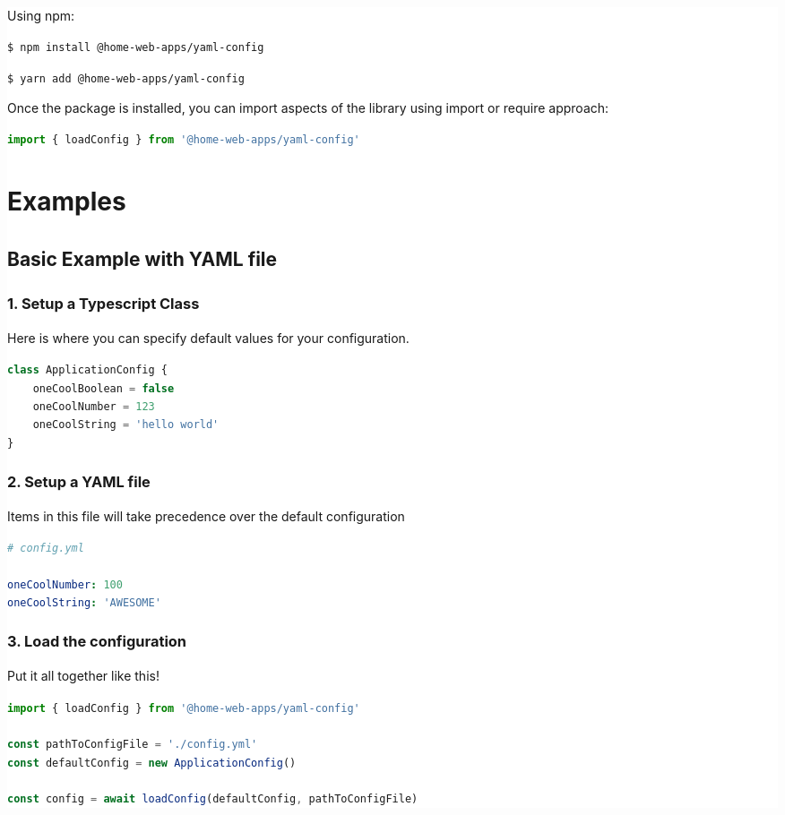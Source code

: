 Using npm:
```bash
$ npm install @home-web-apps/yaml-config
```

```bash
$ yarn add @home-web-apps/yaml-config
```

Once the package is installed, you can import aspects of the library using import or require approach:

```ts
import { loadConfig } from '@home-web-apps/yaml-config'
```

# Examples

## Basic Example with YAML file

### 1. Setup a Typescript Class

Here is where you can specify default values for your configuration.

```ts
class ApplicationConfig {
    oneCoolBoolean = false
    oneCoolNumber = 123
    oneCoolString = 'hello world'
}
```

### 2. Setup a YAML file
Items in this file will take precedence over the default configuration

```yaml
# config.yml

oneCoolNumber: 100
oneCoolString: 'AWESOME'
```

### 3. Load the configuration

Put it all together like this!

```ts
import { loadConfig } from '@home-web-apps/yaml-config'

const pathToConfigFile = './config.yml'
const defaultConfig = new ApplicationConfig()

const config = await loadConfig(defaultConfig, pathToConfigFile)
```
